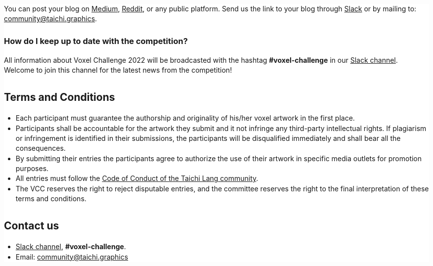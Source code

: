 You can post your blog on [Medium](www.medium.com), [Reddit](https://www.reddit.com/), or any public platform. Send us the link to your blog through [Slack](https://join.slack.com/t/taichicommunity/shared_invite/zt-14ic8j6no-Fd~wKNpfskXLfqDr58Tddg) or by mailing to: <community@taichi.graphics>.

### How do I keep up to date with the competition?

All information about Voxel Challenge 2022 will be broadcasted with the hashtag **#voxel-challenge** in our [Slack channel](https://join.slack.com/t/taichicommunity/shared_invite/zt-14ic8j6no-Fd~wKNpfskXLfqDr58Tddg). Welcome to join this channel for the latest news from the competition!

## Terms and Conditions

- Each participant must guarantee the authorship and originality of his/her voxel artwork in the first place. 
- Participants shall be accountable for the artwork they submit and it not infringe any third-party intellectual rights. If plagiarism or infringement is identified in their submissions, the participants will be disqualified immediately and shall bear all the consequences. 
- By submitting their entries the participants agree to authorize the use of their artwork in specific media outlets for promotion purposes.
- All entries must follow the [Code of Conduct of the Taichi Lang community](https://github.com/taichi-dev/taichi/blob/master/CODE_OF_CONDUCT.md).
- The VCC reserves the right to reject disputable entries, and the committee reserves the right to the final interpretation of these terms and conditions. 

## Contact us

- [Slack channel](https://join.slack.com/t/taichicommunity/shared_invite/zt-14ic8j6no-Fd~wKNpfskXLfqDr58Tddg), **#voxel-challenge**.
- Email: <community@taichi.graphics>
